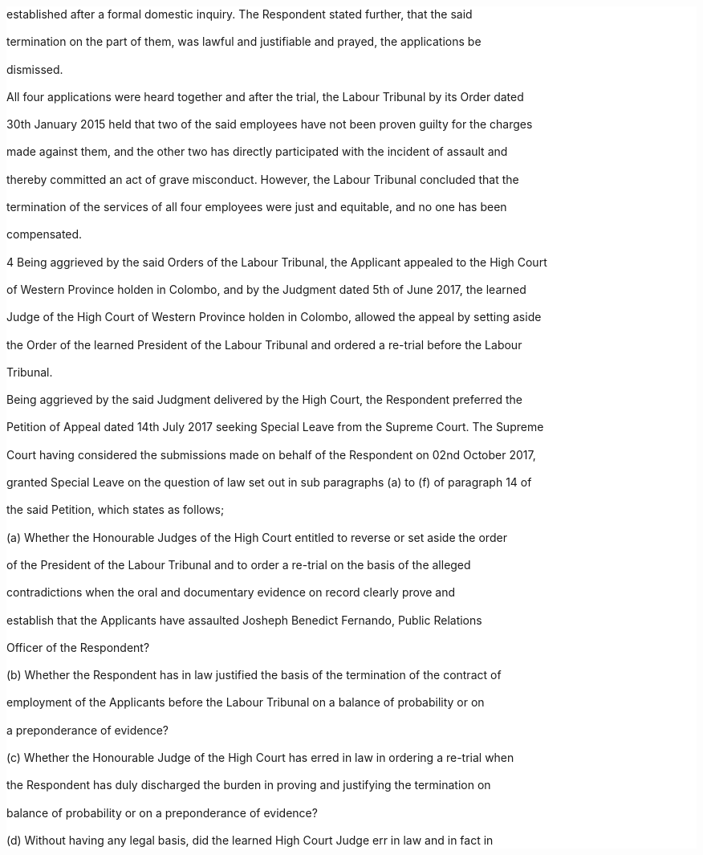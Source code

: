 established after a formal domestic inquiry. The Respondent stated further, that the said

termination on the part of them, was lawful and justifiable and prayed, the applications be

dismissed.

All four applications were heard together and after the trial, the Labour Tribunal by its Order dated

30th January 2015 held that two of the said employees have not been proven guilty for the charges

made against them, and the other two has directly participated with the incident of assault and

thereby committed an act of grave misconduct. However, the Labour Tribunal concluded that the

termination of the services of all four employees were just and equitable, and no one has been

compensated.

4 Being aggrieved by the said Orders of the Labour Tribunal, the Applicant appealed to the High Court

of Western Province holden in Colombo, and by the Judgment dated 5th of June 2017, the learned

Judge of the High Court of Western Province holden in Colombo, allowed the appeal by setting aside

the Order of the learned President of the Labour Tribunal and ordered a re-trial before the Labour

Tribunal.

Being aggrieved by the said Judgment delivered by the High Court, the Respondent preferred the

Petition of Appeal dated 14th July 2017 seeking Special Leave from the Supreme Court. The Supreme

Court having considered the submissions made on behalf of the Respondent on 02nd October 2017,

granted Special Leave on the question of law set out in sub paragraphs (a) to (f) of paragraph 14 of

the said Petition, which states as follows;

(a) Whether the Honourable Judges of the High Court entitled to reverse or set aside the order

of the President of the Labour Tribunal and to order a re-trial on the basis of the alleged

contradictions when the oral and documentary evidence on record clearly prove and

establish that the Applicants have assaulted Josheph Benedict Fernando, Public Relations

Officer of the Respondent?

(b) Whether the Respondent has in law justified the basis of the termination of the contract of

employment of the Applicants before the Labour Tribunal on a balance of probability or on

a preponderance of evidence?

(c) Whether the Honourable Judge of the High Court has erred in law in ordering a re-trial when

the Respondent has duly discharged the burden in proving and justifying the termination on

balance of probability or on a preponderance of evidence?

(d) Without having any legal basis, did the learned High Court Judge err in law and in fact in
